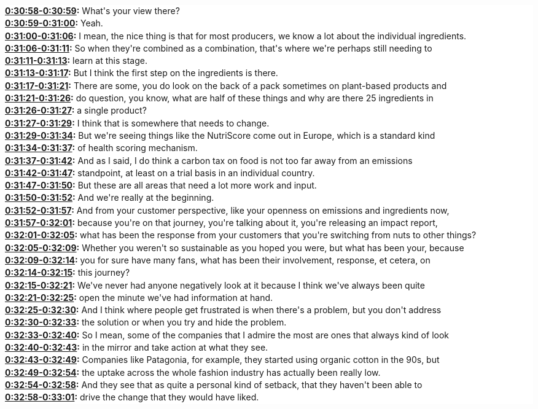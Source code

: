 **[0:30:58-0:30:59](https://investinginregenerativeagriculture.com/brad-vanstone#t=0:30:58):**  What's your view there?  
**[0:30:59-0:31:00](https://investinginregenerativeagriculture.com/brad-vanstone#t=0:30:59):**  Yeah.  
**[0:31:00-0:31:06](https://investinginregenerativeagriculture.com/brad-vanstone#t=0:31:00):**  I mean, the nice thing is that for most producers, we know a lot about the individual ingredients.  
**[0:31:06-0:31:11](https://investinginregenerativeagriculture.com/brad-vanstone#t=0:31:06):**  So when they're combined as a combination, that's where we're perhaps still needing to  
**[0:31:11-0:31:13](https://investinginregenerativeagriculture.com/brad-vanstone#t=0:31:11):**  learn at this stage.  
**[0:31:13-0:31:17](https://investinginregenerativeagriculture.com/brad-vanstone#t=0:31:13):**  But I think the first step on the ingredients is there.  
**[0:31:17-0:31:21](https://investinginregenerativeagriculture.com/brad-vanstone#t=0:31:17):**  There are some, you do look on the back of a pack sometimes on plant-based products and  
**[0:31:21-0:31:26](https://investinginregenerativeagriculture.com/brad-vanstone#t=0:31:21):**  do question, you know, what are half of these things and why are there 25 ingredients in  
**[0:31:26-0:31:27](https://investinginregenerativeagriculture.com/brad-vanstone#t=0:31:26):**  a single product?  
**[0:31:27-0:31:29](https://investinginregenerativeagriculture.com/brad-vanstone#t=0:31:27):**  I think that is somewhere that needs to change.  
**[0:31:29-0:31:34](https://investinginregenerativeagriculture.com/brad-vanstone#t=0:31:29):**  But we're seeing things like the NutriScore come out in Europe, which is a standard kind  
**[0:31:34-0:31:37](https://investinginregenerativeagriculture.com/brad-vanstone#t=0:31:34):**  of health scoring mechanism.  
**[0:31:37-0:31:42](https://investinginregenerativeagriculture.com/brad-vanstone#t=0:31:37):**  And as I said, I do think a carbon tax on food is not too far away from an emissions  
**[0:31:42-0:31:47](https://investinginregenerativeagriculture.com/brad-vanstone#t=0:31:42):**  standpoint, at least on a trial basis in an individual country.  
**[0:31:47-0:31:50](https://investinginregenerativeagriculture.com/brad-vanstone#t=0:31:47):**  But these are all areas that need a lot more work and input.  
**[0:31:50-0:31:52](https://investinginregenerativeagriculture.com/brad-vanstone#t=0:31:50):**  And we're really at the beginning.  
**[0:31:52-0:31:57](https://investinginregenerativeagriculture.com/brad-vanstone#t=0:31:52):**  And from your customer perspective, like your openness on emissions and ingredients now,  
**[0:31:57-0:32:01](https://investinginregenerativeagriculture.com/brad-vanstone#t=0:31:57):**  because you're on that journey, you're talking about it, you're releasing an impact report,  
**[0:32:01-0:32:05](https://investinginregenerativeagriculture.com/brad-vanstone#t=0:32:01):**  what has been the response from your customers that you're switching from nuts to other things?  
**[0:32:05-0:32:09](https://investinginregenerativeagriculture.com/brad-vanstone#t=0:32:05):**  Whether you weren't so sustainable as you hoped you were, but what has been your, because  
**[0:32:09-0:32:14](https://investinginregenerativeagriculture.com/brad-vanstone#t=0:32:09):**  you for sure have many fans, what has been their involvement, response, et cetera, on  
**[0:32:14-0:32:15](https://investinginregenerativeagriculture.com/brad-vanstone#t=0:32:14):**  this journey?  
**[0:32:15-0:32:21](https://investinginregenerativeagriculture.com/brad-vanstone#t=0:32:15):**  We've never had anyone negatively look at it because I think we've always been quite  
**[0:32:21-0:32:25](https://investinginregenerativeagriculture.com/brad-vanstone#t=0:32:21):**  open the minute we've had information at hand.  
**[0:32:25-0:32:30](https://investinginregenerativeagriculture.com/brad-vanstone#t=0:32:25):**  And I think where people get frustrated is when there's a problem, but you don't address  
**[0:32:30-0:32:33](https://investinginregenerativeagriculture.com/brad-vanstone#t=0:32:30):**  the solution or when you try and hide the problem.  
**[0:32:33-0:32:40](https://investinginregenerativeagriculture.com/brad-vanstone#t=0:32:33):**  So I mean, some of the companies that I admire the most are ones that always kind of look  
**[0:32:40-0:32:43](https://investinginregenerativeagriculture.com/brad-vanstone#t=0:32:40):**  in the mirror and take action at what they see.  
**[0:32:43-0:32:49](https://investinginregenerativeagriculture.com/brad-vanstone#t=0:32:43):**  Companies like Patagonia, for example, they started using organic cotton in the 90s, but  
**[0:32:49-0:32:54](https://investinginregenerativeagriculture.com/brad-vanstone#t=0:32:49):**  the uptake across the whole fashion industry has actually been really low.  
**[0:32:54-0:32:58](https://investinginregenerativeagriculture.com/brad-vanstone#t=0:32:54):**  And they see that as quite a personal kind of setback, that they haven't been able to  
**[0:32:58-0:33:01](https://investinginregenerativeagriculture.com/brad-vanstone#t=0:32:58):**  drive the change that they would have liked.  
